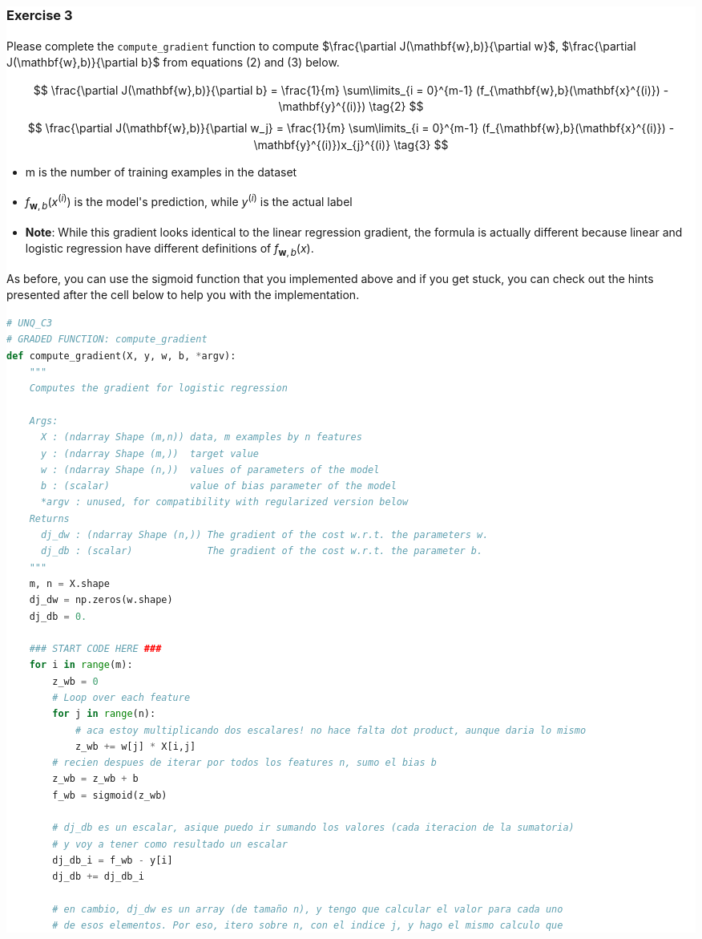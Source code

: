 <a name='ex-03'></a>
### Exercise 3

Please complete the `compute_gradient` function to compute $\frac{\partial J(\mathbf{w},b)}{\partial w}$, $\frac{\partial J(\mathbf{w},b)}{\partial b}$ from equations (2) and (3) below.

$$
\frac{\partial J(\mathbf{w},b)}{\partial b}  = \frac{1}{m} \sum\limits_{i = 0}^{m-1} (f_{\mathbf{w},b}(\mathbf{x}^{(i)}) - \mathbf{y}^{(i)}) \tag{2}
$$
$$
\frac{\partial J(\mathbf{w},b)}{\partial w_j}  = \frac{1}{m} \sum\limits_{i = 0}^{m-1} (f_{\mathbf{w},b}(\mathbf{x}^{(i)}) - \mathbf{y}^{(i)})x_{j}^{(i)} \tag{3}
$$
* m is the number of training examples in the dataset

    
*  $f_{\mathbf{w},b}(x^{(i)})$ is the model's prediction, while $y^{(i)}$ is the actual label


- **Note**: While this gradient looks identical to the linear regression gradient, the formula is actually different because linear and logistic regression have different definitions of $f_{\mathbf{w},b}(x)$.

As before, you can use the sigmoid function that you implemented above and if you get stuck, you can check out the hints presented after the cell below to help you with the implementation.

```py
# UNQ_C3
# GRADED FUNCTION: compute_gradient
def compute_gradient(X, y, w, b, *argv): 
    """
    Computes the gradient for logistic regression 
 
    Args:
      X : (ndarray Shape (m,n)) data, m examples by n features
      y : (ndarray Shape (m,))  target value 
      w : (ndarray Shape (n,))  values of parameters of the model      
      b : (scalar)              value of bias parameter of the model
      *argv : unused, for compatibility with regularized version below
    Returns
      dj_dw : (ndarray Shape (n,)) The gradient of the cost w.r.t. the parameters w. 
      dj_db : (scalar)             The gradient of the cost w.r.t. the parameter b. 
    """
    m, n = X.shape
    dj_dw = np.zeros(w.shape)
    dj_db = 0.

    ### START CODE HERE ### 
    for i in range(m):
        z_wb = 0
        # Loop over each feature
        for j in range(n): 
            # aca estoy multiplicando dos escalares! no hace falta dot product, aunque daria lo mismo
            z_wb += w[j] * X[i,j]
        # recien despues de iterar por todos los features n, sumo el bias b
        z_wb = z_wb + b
        f_wb = sigmoid(z_wb)
        
        # dj_db es un escalar, asique puedo ir sumando los valores (cada iteracion de la sumatoria)
        # y voy a tener como resultado un escalar
        dj_db_i = f_wb - y[i]
        dj_db += dj_db_i
        
        # en cambio, dj_dw es un array (de tamaño n), y tengo que calcular el valor para cada uno
        # de esos elementos. Por eso, itero sobre n, con el indice j, y hago el mismo calculo que
```